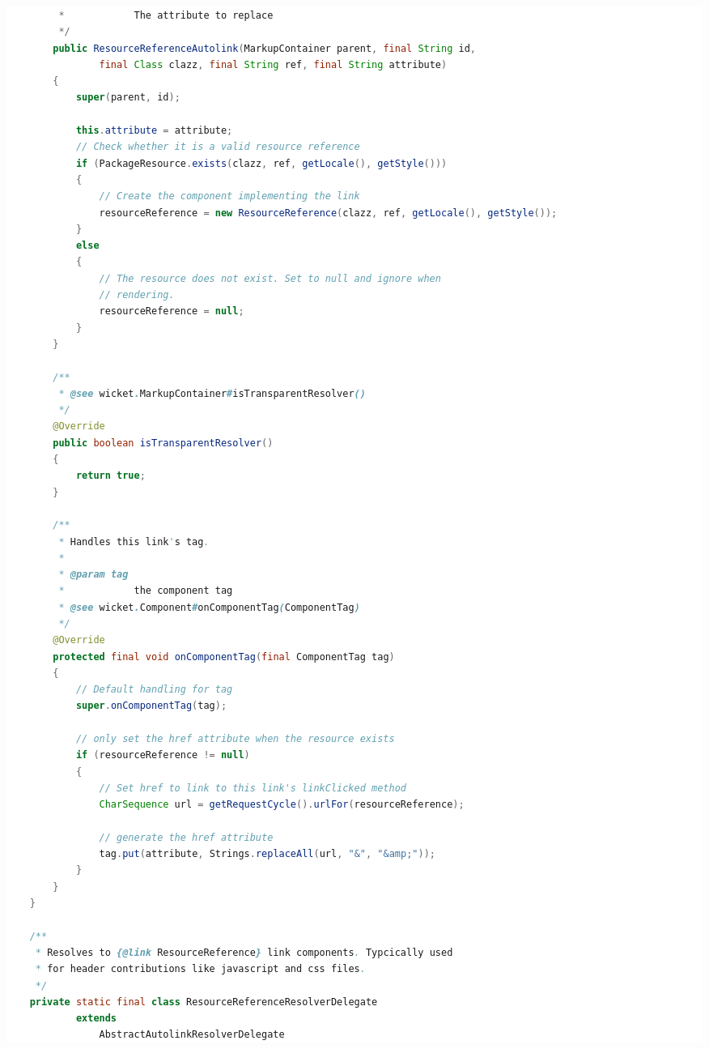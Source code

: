 ```java
		 *            The attribute to replace
		 */
		public ResourceReferenceAutolink(MarkupContainer parent, final String id,
				final Class clazz, final String ref, final String attribute)
		{
			super(parent, id);

			this.attribute = attribute;
			// Check whether it is a valid resource reference
			if (PackageResource.exists(clazz, ref, getLocale(), getStyle()))
			{
				// Create the component implementing the link
				resourceReference = new ResourceReference(clazz, ref, getLocale(), getStyle());
			}
			else
			{
				// The resource does not exist. Set to null and ignore when
				// rendering.
				resourceReference = null;
			}
		}

		/**
		 * @see wicket.MarkupContainer#isTransparentResolver()
		 */
		@Override
		public boolean isTransparentResolver()
		{
			return true;
		}

		/**
		 * Handles this link's tag.
		 * 
		 * @param tag
		 *            the component tag
		 * @see wicket.Component#onComponentTag(ComponentTag)
		 */
		@Override
		protected final void onComponentTag(final ComponentTag tag)
		{
			// Default handling for tag
			super.onComponentTag(tag);

			// only set the href attribute when the resource exists
			if (resourceReference != null)
			{
				// Set href to link to this link's linkClicked method
				CharSequence url = getRequestCycle().urlFor(resourceReference);

				// generate the href attribute
				tag.put(attribute, Strings.replaceAll(url, "&", "&amp;"));
			}
		}
	}

	/**
	 * Resolves to {@link ResourceReference} link components. Typcically used
	 * for header contributions like javascript and css files.
	 */
	private static final class ResourceReferenceResolverDelegate
			extends
				AbstractAutolinkResolverDelegate
```